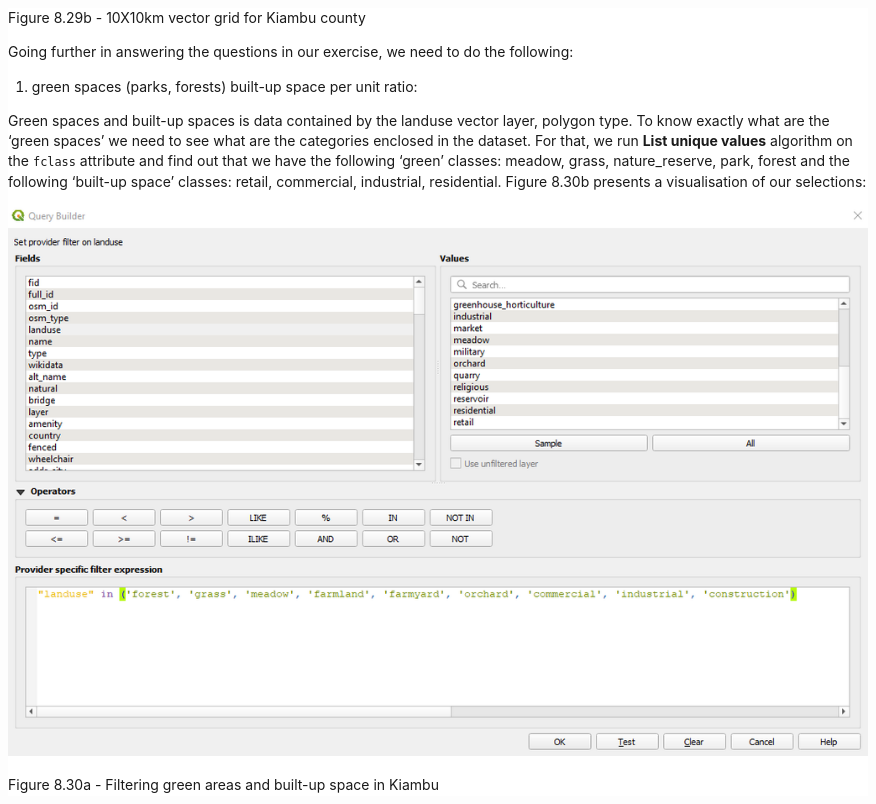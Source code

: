 
Figure 8.29b - 10X10km vector grid for Kiambu county

Going further in answering the questions in our exercise, we need to do the following:

1. green spaces (parks, forests) built-up space per unit ratio:

Green spaces and built-up spaces is data contained by the landuse vector layer, polygon type. To know exactly what are the ‘green spaces’ we need to see what are the categories enclosed in the dataset. For that, we run **List unique values** algorithm on the `fclass` attribute and find out that we have the following ‘green’ classes: meadow, grass, nature_reserve, park, forest and the following ‘built-up space’ classes: retail, commercial, industrial,  residential.  Figure 8.30b presents a visualisation of our selections: 

![Filtering green areas and built-up space in Kiambu county](media/fig830_a.png "Filtering green areas and built-up space in Kiambu ")

Figure 8.30a - Filtering green areas and built-up space in Kiambu 

